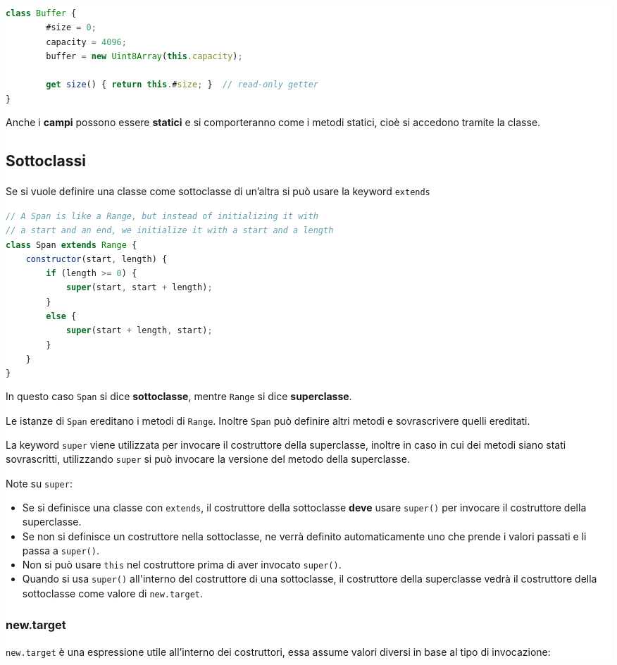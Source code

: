 ```jsx
class Buffer { 
		#size = 0; 
		capacity = 4096; 
		buffer = new Uint8Array(this.capacity);
		
		get size() { return this.#size; }  // read-only getter
}
```

Anche i **campi** possono essere **statici** e si comporteranno come i metodi statici, cioè si accedono tramite la classe.

## Sottoclassi

Se si vuole definire una classe come sottoclasse di un’altra si può usare la keyword `extends`

```jsx
// A Span is like a Range, but instead of initializing it with
// a start and an end, we initialize it with a start and a length
class Span extends Range { 
	constructor(start, length) { 
		if (length >= 0) { 
			super(start, start + length); 
		}
		else { 
			super(start + length, start); 
		} 
	}
}
```

In questo caso `Span` si dice **sottoclasse**, mentre `Range` si dice **superclasse**.

Le istanze di `Span` ereditano i metodi di `Range`. Inoltre `Span` può definire altri metodi e sovrascrivere quelli ereditati.

La keyword `super` viene utilizzata per invocare il costruttore della superclasse, inoltre in caso in cui dei metodi siano stati sovrascritti, utilizzando `super` si può invocare la versione del metodo della superclasse.

Note su `super`:

- Se si definisce una classe con `extends`, il costruttore della sottoclasse **deve** usare `super()` per invocare il costruttore della superclasse.
- Se non si definisce un costruttore nella sottoclasse, ne verrà definito automaticamente uno che prende i valori passati e li passa a `super()`.
- Non si può usare `this` nel costruttore prima di aver invocato `super()`.
- Quando si usa `super()` all'interno del costruttore di una sottoclasse, il costruttore della superclasse vedrà il costruttore della sottoclasse come valore di `new.target`.

### new.target

`new.target` è una espressione utile all’interno dei costruttori, essa assume valori diversi in base al tipo di invocazione:

